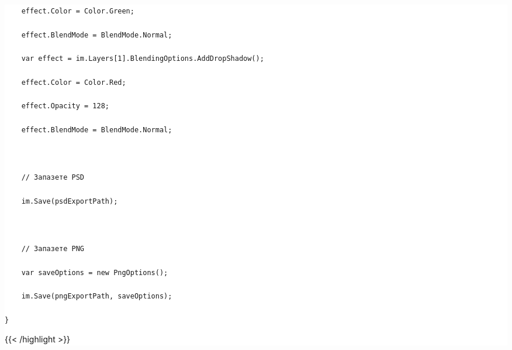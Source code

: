         effect.Color = Color.Green;

        effect.BlendMode = BlendMode.Normal;

        var effect = im.Layers[1].BlendingOptions.AddDropShadow();

        effect.Color = Color.Red;

        effect.Opacity = 128;

        effect.BlendMode = BlendMode.Normal;



        // Запазете PSD    

        im.Save(psdExportPath);



        // Запазете PNG

        var saveOptions = new PngOptions();

        im.Save(pngExportPath, saveOptions);

    }

{{< /highlight >}}